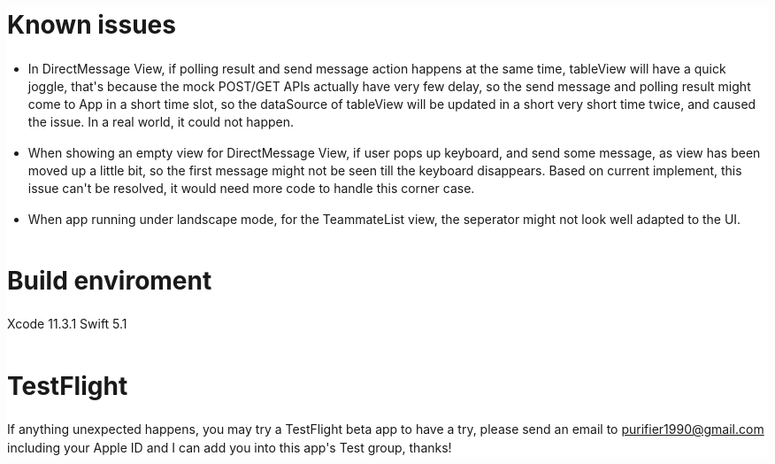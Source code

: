 # Known issues

* In DirectMessage View, if polling result and send message action happens at the same time, tableView will have a quick joggle, that's because the mock POST/GET APIs actually have very few delay, so the send message and polling result might come to App in a short time slot, so the dataSource of tableView will be updated in a short very short time twice, and caused the issue. In a real world, it could not happen.

* When showing an empty view for DirectMessage View, if user pops up keyboard, and send some message, as view has been moved up a little bit, so the first message might not be seen till the keyboard disappears. Based on current implement, this issue can't be resolved, it would need more code to handle this corner case.

* When app running under landscape mode, for the TeammateList view, the seperator might not look well adapted to the UI.

# Build enviroment

Xcode 11.3.1
Swift 5.1

# TestFlight

If anything unexpected happens, you may try a TestFlight beta app to have a try, please send an email to purifier1990@gmail.com including your Apple ID and I can add you into this app's Test group, thanks!

    